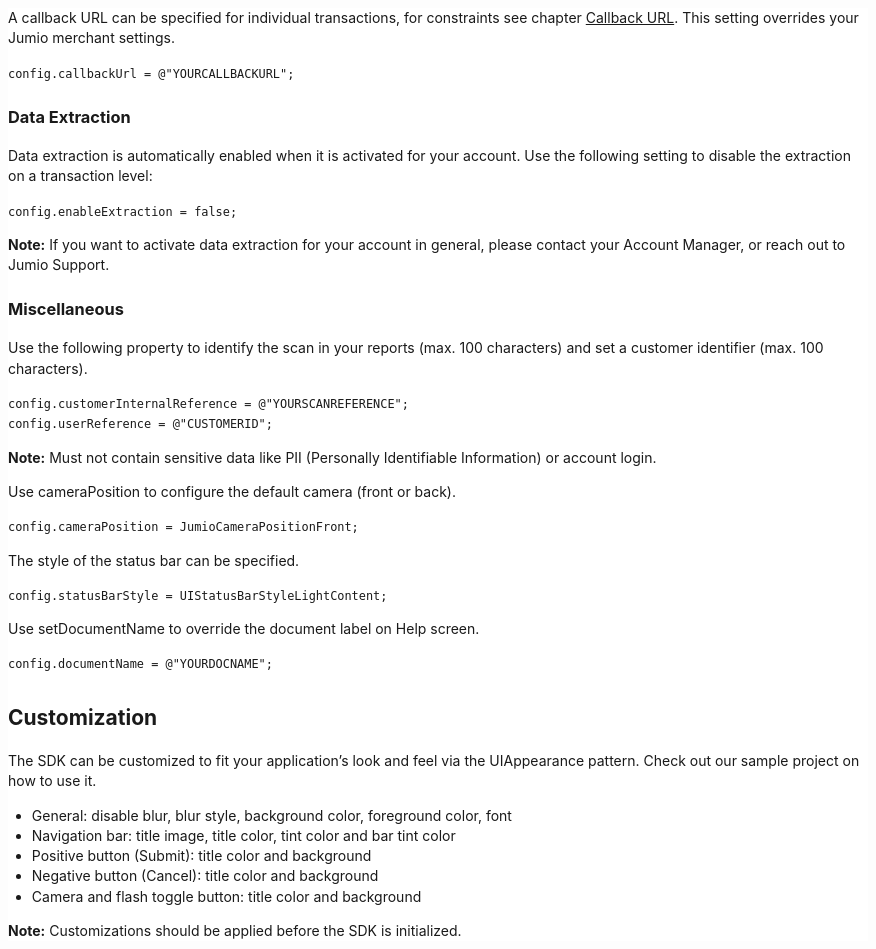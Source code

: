 A callback URL can be specified for individual transactions, for constraints see chapter [Callback URL](https://github.com/Jumio/implementation-guides/blob/master/netverify/callback.md#callback-url). This setting overrides your Jumio merchant settings.
```
config.callbackUrl = @"YOURCALLBACKURL";
```

### Data Extraction

Data extraction is automatically enabled when it is activated for your account. Use the following setting to disable the extraction on a transaction level:

```
config.enableExtraction = false;
```

__Note:__ If you want to activate data extraction for your account in general, please contact your Account Manager, or reach out to Jumio Support.

### Miscellaneous
Use the following property to identify the scan in your reports (max. 100 characters) and set a customer identifier (max. 100 characters).
```
config.customerInternalReference = @"YOURSCANREFERENCE";
config.userReference = @"CUSTOMERID";
```
__Note:__ Must not contain sensitive data like PII (Personally Identifiable Information) or account login.

Use cameraPosition to configure the default camera (front or back).
```
config.cameraPosition = JumioCameraPositionFront;
```

The style of the status bar can be specified.
```
config.statusBarStyle = UIStatusBarStyleLightContent;
```

Use setDocumentName to override the document label on Help screen.
```
config.documentName = @"YOURDOCNAME";
```

## Customization

The SDK can be customized to fit your application’s look and feel via the UIAppearance pattern. Check out our sample project on how to use it.
- General: disable blur, blur style, background color, foreground color, font
- Navigation bar: title image, title color, tint color and bar tint color
- Positive button (Submit): title color and background
- Negative button (Cancel): title color and background
- Camera and flash toggle button: title color and background

__Note:__ Customizations should be applied before the SDK is initialized.
